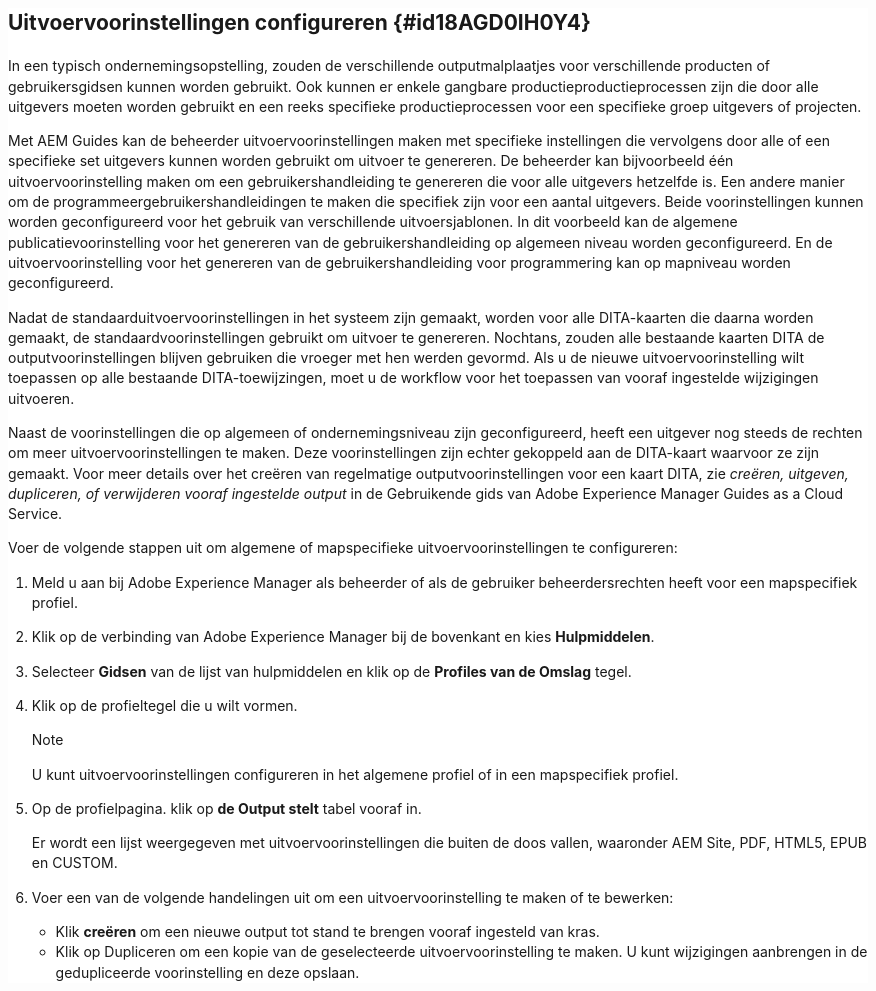 
## Uitvoervoorinstellingen configureren {#id18AGD0IH0Y4}

In een typisch ondernemingsopstelling, zouden de verschillende outputmalplaatjes voor verschillende producten of gebruikersgidsen kunnen worden gebruikt. Ook kunnen er enkele gangbare productieproductieprocessen zijn die door alle uitgevers moeten worden gebruikt en een reeks specifieke productieprocessen voor een specifieke groep uitgevers of projecten.

Met AEM Guides kan de beheerder uitvoervoorinstellingen maken met specifieke instellingen die vervolgens door alle of een specifieke set uitgevers kunnen worden gebruikt om uitvoer te genereren. De beheerder kan bijvoorbeeld één uitvoervoorinstelling maken om een gebruikershandleiding te genereren die voor alle uitgevers hetzelfde is. Een andere manier om de programmeergebruikershandleidingen te maken die specifiek zijn voor een aantal uitgevers. Beide voorinstellingen kunnen worden geconfigureerd voor het gebruik van verschillende uitvoersjablonen. In dit voorbeeld kan de algemene publicatievoorinstelling voor het genereren van de gebruikershandleiding op algemeen niveau worden geconfigureerd. En de uitvoervoorinstelling voor het genereren van de gebruikershandleiding voor programmering kan op mapniveau worden geconfigureerd.

Nadat de standaarduitvoervoorinstellingen in het systeem zijn gemaakt, worden voor alle DITA-kaarten die daarna worden gemaakt, de standaardvoorinstellingen gebruikt om uitvoer te genereren. Nochtans, zouden alle bestaande kaarten DITA de outputvoorinstellingen blijven gebruiken die vroeger met hen werden gevormd. Als u de nieuwe uitvoervoorinstelling wilt toepassen op alle bestaande DITA-toewijzingen, moet u de workflow voor het toepassen van vooraf ingestelde wijzigingen uitvoeren.

Naast de voorinstellingen die op algemeen of ondernemingsniveau zijn geconfigureerd, heeft een uitgever nog steeds de rechten om meer uitvoervoorinstellingen te maken. Deze voorinstellingen zijn echter gekoppeld aan de DITA-kaart waarvoor ze zijn gemaakt. Voor meer details over het creëren van regelmatige outputvoorinstellingen voor een kaart DITA, zie *creëren, uitgeven, dupliceren, of verwijderen vooraf ingestelde output* in de Gebruikende gids van Adobe Experience Manager Guides as a Cloud Service.

Voer de volgende stappen uit om algemene of mapspecifieke uitvoervoorinstellingen te configureren:

1. Meld u aan bij Adobe Experience Manager als beheerder of als de gebruiker beheerdersrechten heeft voor een mapspecifiek profiel.

1. Klik op de verbinding van Adobe Experience Manager bij de bovenkant en kies **Hulpmiddelen**.

1. Selecteer **Gidsen** van de lijst van hulpmiddelen en klik op de **Profiles van de Omslag** tegel.

1. Klik op de profieltegel die u wilt vormen.

   >[!NOTE]
   >
   > U kunt uitvoervoorinstellingen configureren in het algemene profiel of in een mapspecifiek profiel.

1. Op de profielpagina. klik op **de Output stelt** tabel vooraf in.

   Er wordt een lijst weergegeven met uitvoervoorinstellingen die buiten de doos vallen, waaronder AEM Site, PDF, HTML5, EPUB en CUSTOM.

1. Voer een van de volgende handelingen uit om een uitvoervoorinstelling te maken of te bewerken:

   - Klik **creëren** om een nieuwe output tot stand te brengen vooraf ingesteld van kras.
   - Klik op Dupliceren om een kopie van de geselecteerde uitvoervoorinstelling te maken. U kunt wijzigingen aanbrengen in de gedupliceerde voorinstelling en deze opslaan.

